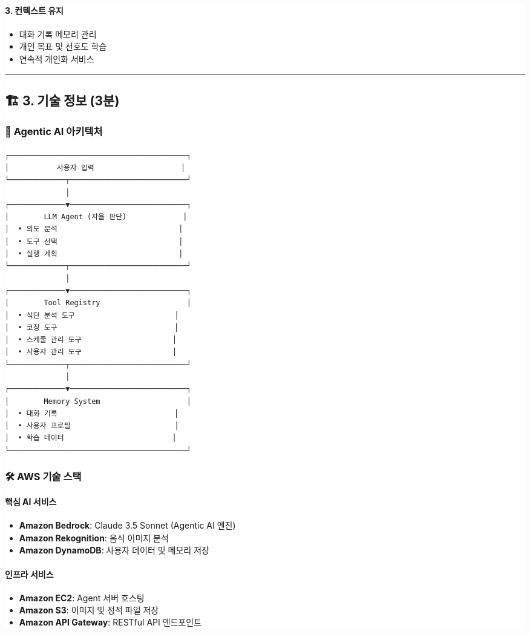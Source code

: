 #### **3. 컨텍스트 유지**
- 대화 기록 메모리 관리
- 개인 목표 및 선호도 학습
- 연속적 개인화 서비스

---

## 🏗️ 3. 기술 정보 (3분)

### 🤖 **Agentic AI 아키텍처**

```
┌─────────────────────────────────────────┐
│           사용자 입력                    │
└─────────────┬───────────────────────────┘
              │
┌─────────────▼───────────────────────────┐
│        LLM Agent (자율 판단)             │
│  • 의도 분석                            │
│  • 도구 선택                            │
│  • 실행 계획                            │
└─────────────┬───────────────────────────┘
              │
┌─────────────▼───────────────────────────┐
│        Tool Registry                    │
│  • 식단 분석 도구                       │
│  • 코칭 도구                           │
│  • 스케줄 관리 도구                     │
│  • 사용자 관리 도구                     │
└─────────────┬───────────────────────────┘
              │
┌─────────────▼───────────────────────────┐
│        Memory System                    │
│  • 대화 기록                           │
│  • 사용자 프로필                        │
│  • 학습 데이터                         │
└─────────────────────────────────────────┘
```

### 🛠️ **AWS 기술 스택**

#### **핵심 AI 서비스**
- **Amazon Bedrock**: Claude 3.5 Sonnet (Agentic AI 엔진)
- **Amazon Rekognition**: 음식 이미지 분석
- **Amazon DynamoDB**: 사용자 데이터 및 메모리 저장

#### **인프라 서비스**
- **Amazon EC2**: Agent 서버 호스팅
- **Amazon S3**: 이미지 및 정적 파일 저장
- **Amazon API Gateway**: RESTful API 엔드포인트
